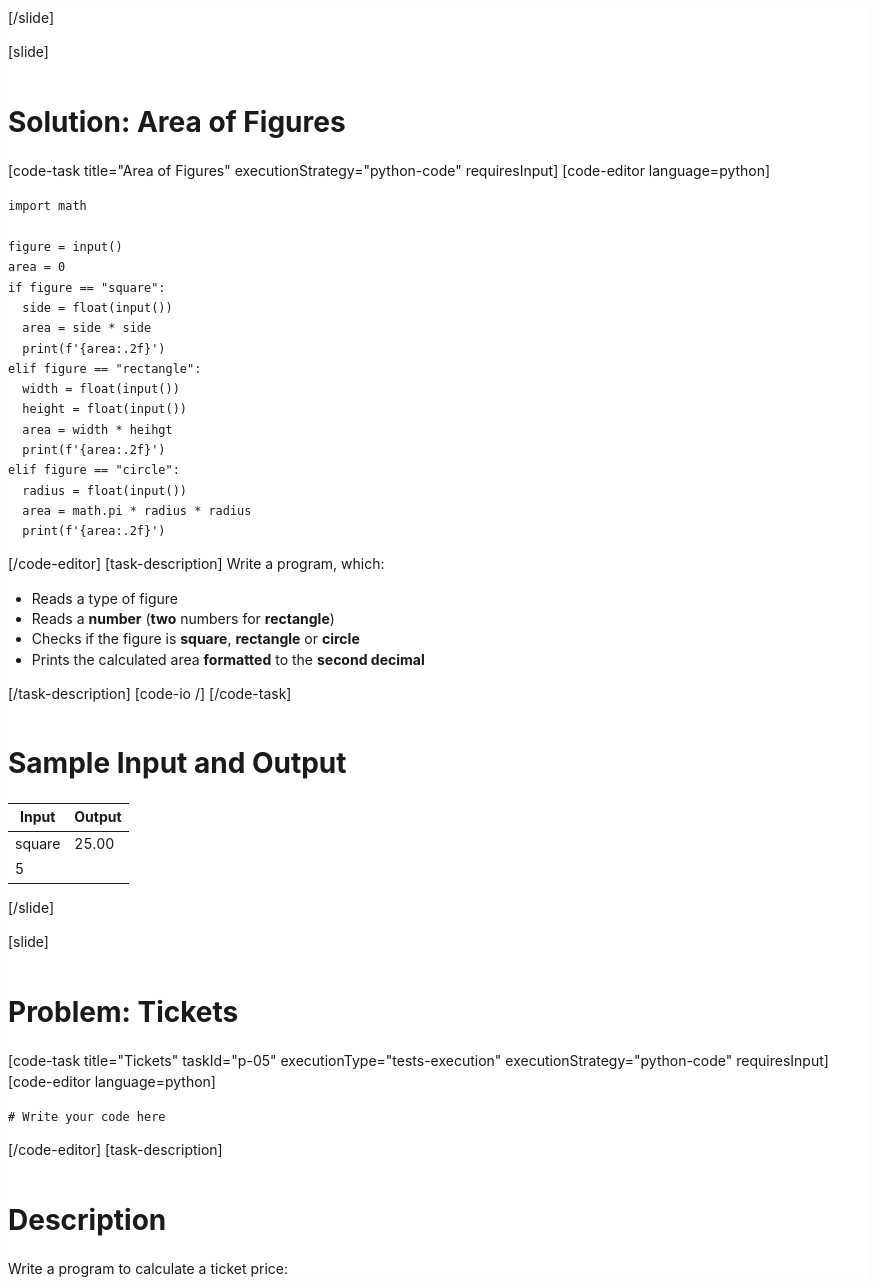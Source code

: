[/slide]

[slide]
# Solution: Area of Figures
[code-task title="Area of Figures" executionStrategy="python-code" requiresInput]
[code-editor language=python]
```
import math

figure = input()
area = 0
if figure == "square":
  side = float(input())
  area = side * side
  print(f'{area:.2f}')
elif figure == "rectangle":
  width = float(input())
  height = float(input())
  area = width * heihgt
  print(f'{area:.2f}')
elif figure == "circle":
  radius = float(input())
  area = math.pi * radius * radius
  print(f'{area:.2f}')
```
[/code-editor]
[task-description]
Write a program, which: 

* Reads a type of figure 
* Reads a **number** (**two** numbers for **rectangle**)
* Checks if the figure is **square**, **rectangle** or **circle**
* Prints the calculated area **formatted** to the **second decimal**

[/task-description]
[code-io /]
[/code-task]
# Sample Input and Output
|Input|Output|
|-----|------|
|square|25.00|
|5||
[/slide]

[slide]
# Problem: Tickets
[code-task title="Tickets" taskId="p-05" executionType="tests-execution" executionStrategy="python-code" requiresInput]
[code-editor language=python]
```
# Write your code here
```
[/code-editor]
[task-description]
# Description
Write a program to calculate a ticket price:
